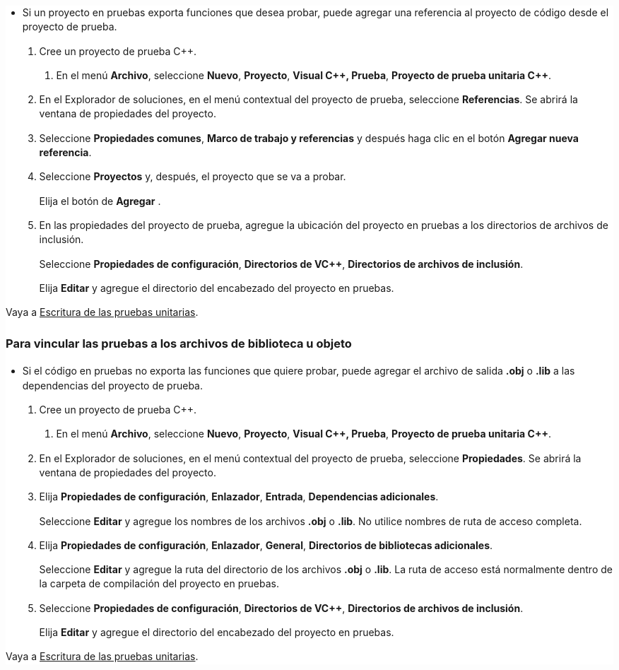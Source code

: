 -   Si un proyecto en pruebas exporta funciones que desea probar, puede agregar una referencia al proyecto de código desde el proyecto de prueba.  
  
    1.  Cree un proyecto de prueba C++.  
  
        1.  En el menú **Archivo**, seleccione **Nuevo**, **Proyecto**, **Visual C++, Prueba**, **Proyecto de prueba unitaria C++**.  
  
    2.  En el Explorador de soluciones, en el menú contextual del proyecto de prueba, seleccione **Referencias**. Se abrirá la ventana de propiedades del proyecto.  
  
    3.  Seleccione **Propiedades comunes**, **Marco de trabajo y referencias** y después haga clic en el botón **Agregar nueva referencia**.  
  
    4.  Seleccione **Proyectos** y, después, el proyecto que se va a probar.  
  
         Elija el botón de **Agregar** .  
  
    5.  En las propiedades del proyecto de prueba, agregue la ubicación del proyecto en pruebas a los directorios de archivos de inclusión.  
  
         Seleccione **Propiedades de configuración**, **Directorios de VC++**, **Directorios de archivos de inclusión**.  
  
         Elija **Editar** y agregue el directorio del encabezado del proyecto en pruebas.  
  
 Vaya a [Escritura de las pruebas unitarias](#addTests).  
  
###  <a name="objectRef"></a> Para vincular las pruebas a los archivos de biblioteca u objeto  
  
-   Si el código en pruebas no exporta las funciones que quiere probar, puede agregar el archivo de salida **.obj** o **.lib** a las dependencias del proyecto de prueba.  
  
    1.  Cree un proyecto de prueba C++.  
  
        1.  En el menú **Archivo**, seleccione **Nuevo**, **Proyecto**, **Visual C++, Prueba**, **Proyecto de prueba unitaria C++**.  
  
    2.  En el Explorador de soluciones, en el menú contextual del proyecto de prueba, seleccione **Propiedades**. Se abrirá la ventana de propiedades del proyecto.  
  
    3.  Elija **Propiedades de configuración**, **Enlazador**, **Entrada**, **Dependencias adicionales**.  
  
         Seleccione **Editar** y agregue los nombres de los archivos **.obj** o **.lib**. No utilice nombres de ruta de acceso completa.  
  
    4.  Elija **Propiedades de configuración**, **Enlazador**, **General**, **Directorios de bibliotecas adicionales**.  
  
         Seleccione **Editar** y agregue la ruta del directorio de los archivos **.obj** o **.lib**. La ruta de acceso está normalmente dentro de la carpeta de compilación del proyecto en pruebas.  
  
    5.  Seleccione **Propiedades de configuración**, **Directorios de VC++**, **Directorios de archivos de inclusión**.  
  
         Elija **Editar** y agregue el directorio del encabezado del proyecto en pruebas.  
  
 Vaya a [Escritura de las pruebas unitarias](#addTests).  
  